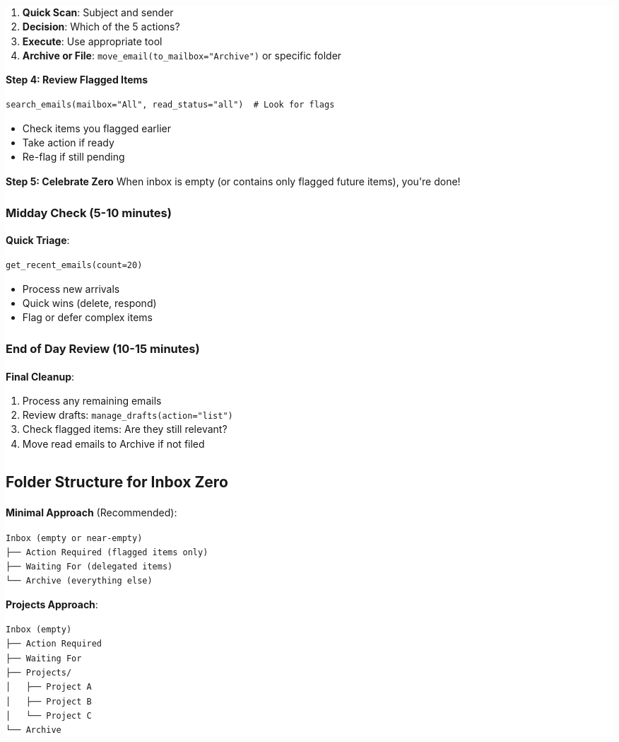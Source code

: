 1. **Quick Scan**: Subject and sender
2. **Decision**: Which of the 5 actions?
3. **Execute**: Use appropriate tool
4. **Archive or File**: `move_email(to_mailbox="Archive")` or specific folder

**Step 4: Review Flagged Items**
```
search_emails(mailbox="All", read_status="all")  # Look for flags
```
- Check items you flagged earlier
- Take action if ready
- Re-flag if still pending

**Step 5: Celebrate Zero**
When inbox is empty (or contains only flagged future items), you're done!

### Midday Check (5-10 minutes)

**Quick Triage**:
```
get_recent_emails(count=20)
```
- Process new arrivals
- Quick wins (delete, respond)
- Flag or defer complex items

### End of Day Review (10-15 minutes)

**Final Cleanup**:
1. Process any remaining emails
2. Review drafts: `manage_drafts(action="list")`
3. Check flagged items: Are they still relevant?
4. Move read emails to Archive if not filed

## Folder Structure for Inbox Zero

**Minimal Approach** (Recommended):
```
Inbox (empty or near-empty)
├── Action Required (flagged items only)
├── Waiting For (delegated items)
└── Archive (everything else)
```

**Projects Approach**:
```
Inbox (empty)
├── Action Required
├── Waiting For
├── Projects/
│   ├── Project A
│   ├── Project B
│   └── Project C
└── Archive
```

